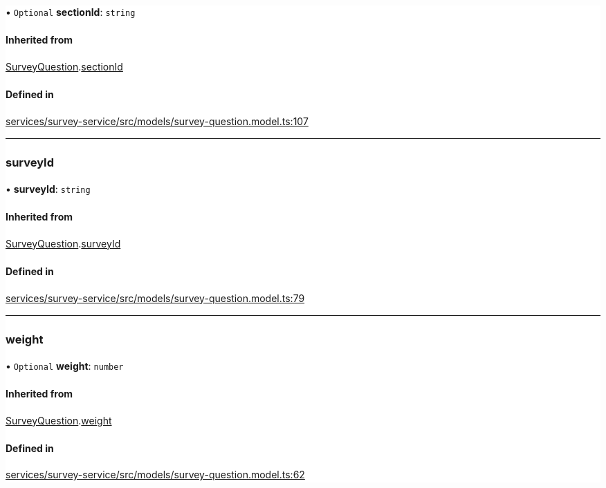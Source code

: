 • `Optional` **sectionId**: `string`

#### Inherited from

[SurveyQuestion](index.SurveyQuestion.md).[sectionId](index.SurveyQuestion.md#sectionid)

#### Defined in

[services/survey-service/src/models/survey-question.model.ts:107](https://github.com/sourcefuse/loopback4-microservice-catalog/blob/d35fdb3f0/services/survey-service/src/models/survey-question.model.ts#L107)

___

### surveyId

• **surveyId**: `string`

#### Inherited from

[SurveyQuestion](index.SurveyQuestion.md).[surveyId](index.SurveyQuestion.md#surveyid)

#### Defined in

[services/survey-service/src/models/survey-question.model.ts:79](https://github.com/sourcefuse/loopback4-microservice-catalog/blob/d35fdb3f0/services/survey-service/src/models/survey-question.model.ts#L79)

___

### weight

• `Optional` **weight**: `number`

#### Inherited from

[SurveyQuestion](index.SurveyQuestion.md).[weight](index.SurveyQuestion.md#weight)

#### Defined in

[services/survey-service/src/models/survey-question.model.ts:62](https://github.com/sourcefuse/loopback4-microservice-catalog/blob/d35fdb3f0/services/survey-service/src/models/survey-question.model.ts#L62)
